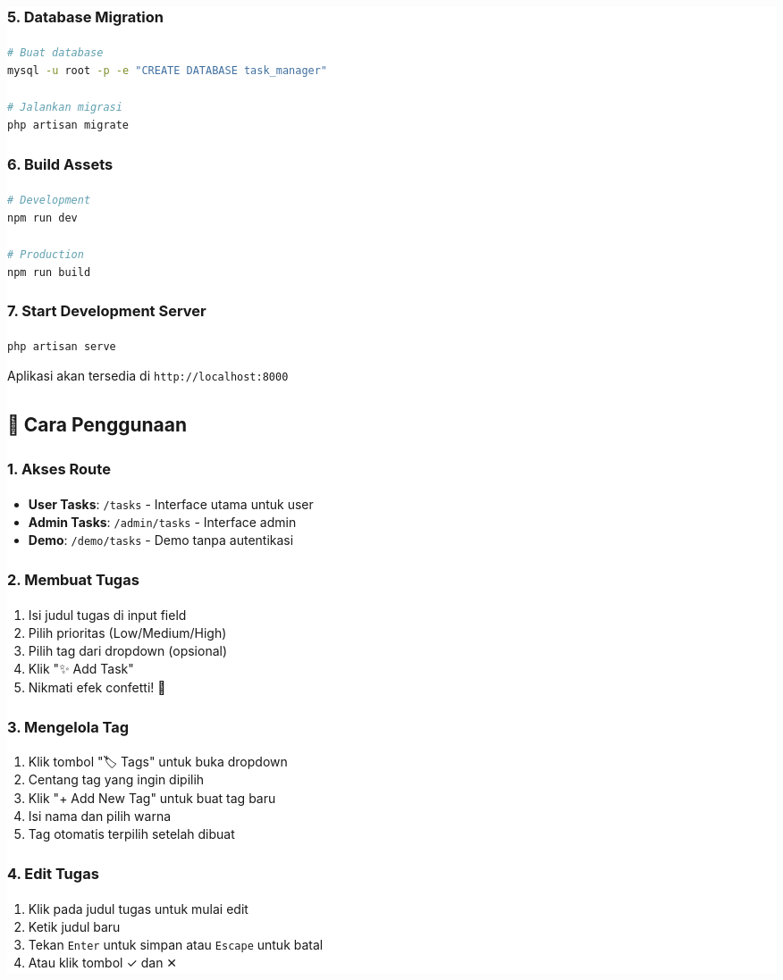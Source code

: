 ### **5. Database Migration**
```bash
# Buat database
mysql -u root -p -e "CREATE DATABASE task_manager"

# Jalankan migrasi
php artisan migrate
```

### **6. Build Assets**
```bash
# Development
npm run dev

# Production
npm run build
```

### **7. Start Development Server**
```bash
php artisan serve
```

Aplikasi akan tersedia di `http://localhost:8000`

## 🎯 Cara Penggunaan

### **1. Akses Route**
- **User Tasks**: `/tasks` - Interface utama untuk user
- **Admin Tasks**: `/admin/tasks` - Interface admin
- **Demo**: `/demo/tasks` - Demo tanpa autentikasi

### **2. Membuat Tugas**
1. Isi judul tugas di input field
2. Pilih prioritas (Low/Medium/High)
3. Pilih tag dari dropdown (opsional)
4. Klik "✨ Add Task"
5. Nikmati efek confetti! 🎊

### **3. Mengelola Tag**
1. Klik tombol "🏷️ Tags" untuk buka dropdown
2. Centang tag yang ingin dipilih
3. Klik "+ Add New Tag" untuk buat tag baru
4. Isi nama dan pilih warna
5. Tag otomatis terpilih setelah dibuat

### **4. Edit Tugas**
1. Klik pada judul tugas untuk mulai edit
2. Ketik judul baru
3. Tekan `Enter` untuk simpan atau `Escape` untuk batal
4. Atau klik tombol ✓ dan ✕
